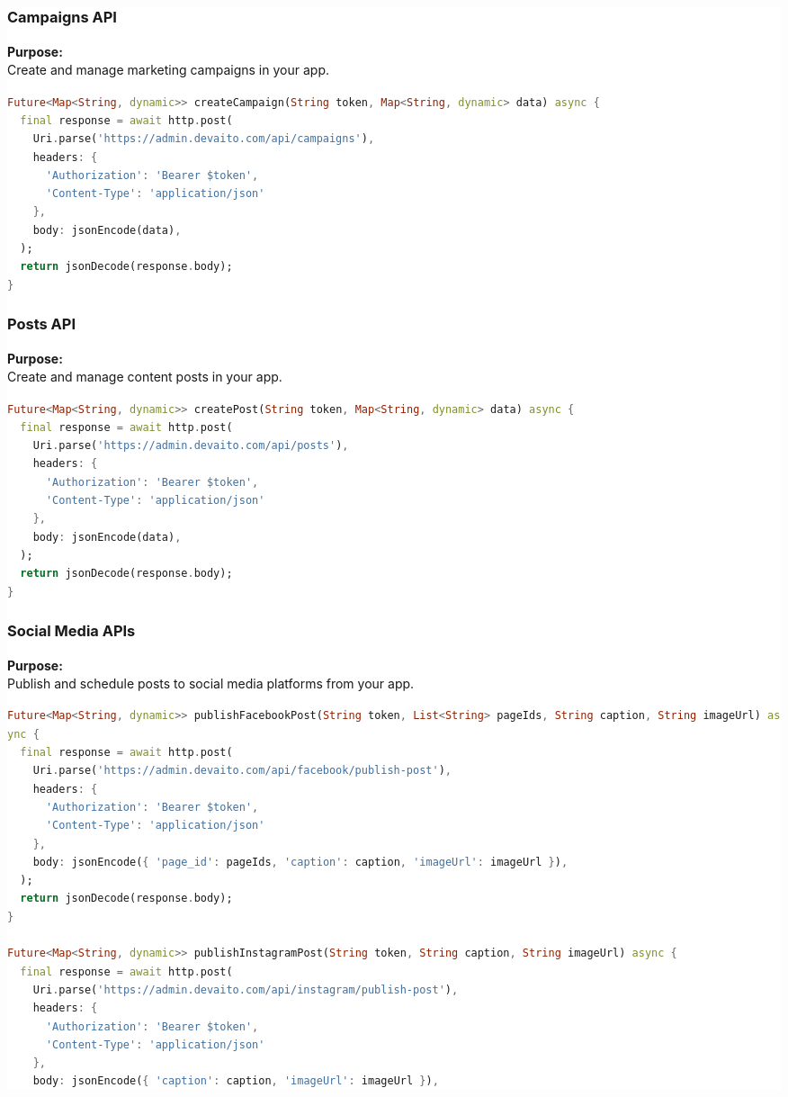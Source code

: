### Campaigns API

**Purpose:**  
Create and manage marketing campaigns in your app.

```dart
Future<Map<String, dynamic>> createCampaign(String token, Map<String, dynamic> data) async {
  final response = await http.post(
    Uri.parse('https://admin.devaito.com/api/campaigns'),
    headers: {
      'Authorization': 'Bearer $token',
      'Content-Type': 'application/json'
    },
    body: jsonEncode(data),
  );
  return jsonDecode(response.body);
}
```

### Posts API

**Purpose:**  
Create and manage content posts in your app.

```dart
Future<Map<String, dynamic>> createPost(String token, Map<String, dynamic> data) async {
  final response = await http.post(
    Uri.parse('https://admin.devaito.com/api/posts'),
    headers: {
      'Authorization': 'Bearer $token',
      'Content-Type': 'application/json'
    },
    body: jsonEncode(data),
  );
  return jsonDecode(response.body);
}
```

### Social Media APIs

**Purpose:**  
Publish and schedule posts to social media platforms from your app.

```dart
Future<Map<String, dynamic>> publishFacebookPost(String token, List<String> pageIds, String caption, String imageUrl) async {
  final response = await http.post(
    Uri.parse('https://admin.devaito.com/api/facebook/publish-post'),
    headers: {
      'Authorization': 'Bearer $token',
      'Content-Type': 'application/json'
    },
    body: jsonEncode({ 'page_id': pageIds, 'caption': caption, 'imageUrl': imageUrl }),
  );
  return jsonDecode(response.body);
}

Future<Map<String, dynamic>> publishInstagramPost(String token, String caption, String imageUrl) async {
  final response = await http.post(
    Uri.parse('https://admin.devaito.com/api/instagram/publish-post'),
    headers: {
      'Authorization': 'Bearer $token',
      'Content-Type': 'application/json'
    },
    body: jsonEncode({ 'caption': caption, 'imageUrl': imageUrl }),
```